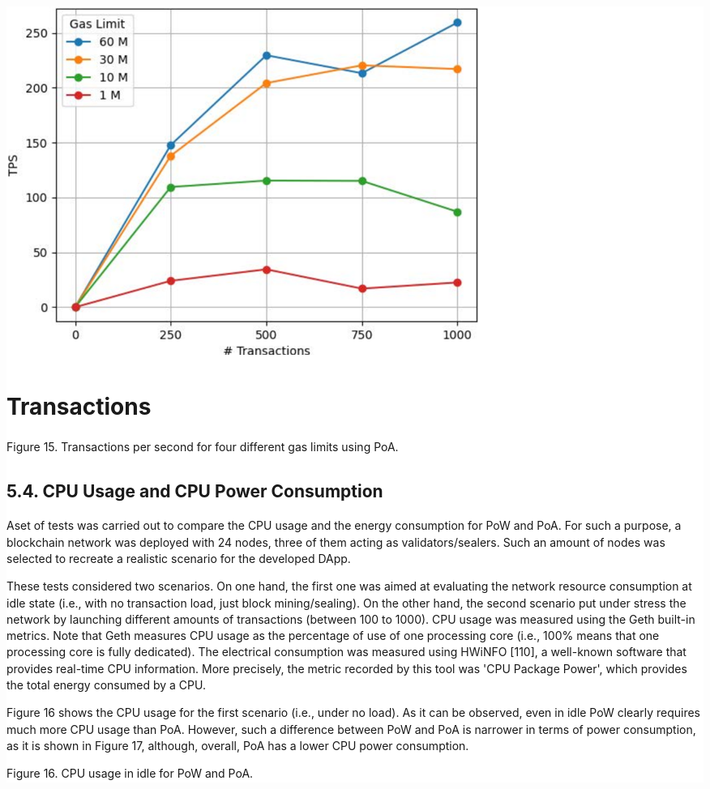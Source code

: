 ![Image](img/imagem_23.png)

# Transactions

Figure 15. Transactions per second for four different gas limits using PoA.

## 5.4. CPU Usage and CPU Power Consumption

Aset of tests was carried out to compare the CPU usage and the energy consumption for PoW and PoA. For such a purpose, a blockchain network was deployed with 24 nodes, three of them acting as validators/sealers. Such an amount of nodes was selected to recreate a realistic scenario for the developed DApp.

These tests considered two scenarios. On one hand, the first one was aimed at evaluating the network resource consumption at idle state (i.e., with no transaction load, just block mining/sealing). On the other hand, the second scenario put under stress the network by launching different amounts of transactions (between 100 to 1000). CPU usage was measured using the Geth built-in metrics. Note that Geth measures CPU usage as the percentage of use of one processing core (i.e., 100% means that one processing core is fully dedicated). The electrical consumption was measured using HWiNFO [110], a well-known software that provides real-time CPU information. More precisely, the metric recorded by this tool was 'CPU Package Power', which provides the total energy consumed by a CPU.

Figure 16 shows the CPU usage for the first scenario (i.e., under no load). As it can be observed, even in idle PoW clearly requires much more CPU usage than PoA. However, such a difference between PoW and PoA is narrower in terms of power consumption, as it is shown in Figure 17, although, overall, PoA has a lower CPU power consumption.

Figure 16. CPU usage in idle for PoW and PoA.
